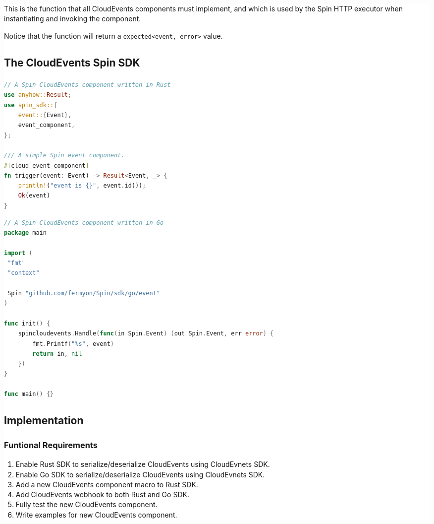 
This is the function that all CloudEvents components must implement, and which is
used by the Spin HTTP executor when instantiating and invoking the component.

Notice that the function will return a `expected<event, error>` value.

## The CloudEvents Spin SDK
```rust
// A Spin CloudEvents component written in Rust
use anyhow::Result;
use spin_sdk::{
    event::{Event},
    event_component,
};

/// A simple Spin event component.
#[cloud_event_component]
fn trigger(event: Event) -> Result<Event, _> {
    println!("event is {}", event.id());
    Ok(event)
}
```

```go
// A Spin CloudEvents component written in Go
package main

import (
 "fmt"
 "context"

 Spin "github.com/fermyon/Spin/sdk/go/event"
)

func init() {
	spincloudevents.Handle(func(in Spin.Event) (out Spin.Event, err error) {
		fmt.Printf("%s", event)
        return in, nil
	})
}

func main() {}
```

## Implementation
### Funtional Requirements
1. Enable Rust SDK to serialize/deserialize CloudEvents using CloudEvnets SDK.
2. Enable Go SDK to serialize/deserialize CloudEvents using CloudEvnets SDK.
3. Add a new CloudEvents component macro to Rust SDK.
4. Add CloudEvents webhook to both Rust and Go SDK.
5. Fully test the new CloudEvents component.
6. Write examples for new CloudEvents component.
